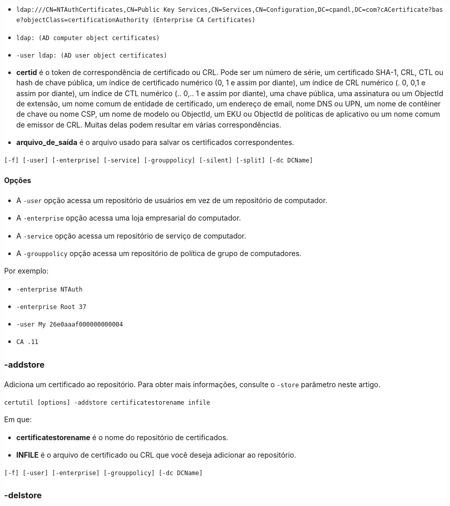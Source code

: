   - `ldap:///CN=NTAuthCertificates,CN=Public Key Services,CN=Services,CN=Configuration,DC=cpandl,DC=com?cACertificate?base?objectClass=certificationAuthority (Enterprise CA Certificates)`

  - `ldap: (AD computer object certificates)`

  - `-user ldap: (AD user object certificates)`

- **certid** é o token de correspondência de certificado ou CRL. Pode ser um número de série, um certificado SHA-1, CRL, CTL ou hash de chave pública, um índice de certificado numérico (0, 1 e assim por diante), um índice de CRL numérico (. 0, 0,1 e assim por diante), um índice de CTL numérico (.. 0,.. 1 e assim por diante), uma chave pública, uma assinatura ou um ObjectId de extensão, um nome comum de entidade de certificado, um endereço de email, nome DNS ou UPN, um nome de contêiner de chave ou nome CSP, um nome de modelo ou ObjectId, um EKU ou ObjectId de políticas de aplicativo ou um nome comum de emissor de CRL. Muitas delas podem resultar em várias correspondências.

- **arquivo_de_saída** é o arquivo usado para salvar os certificados correspondentes.

```
[-f] [-user] [-enterprise] [-service] [-grouppolicy] [-silent] [-split] [-dc DCName]
```

#### <a name="options"></a>Opções

- A `-user` opção acessa um repositório de usuários em vez de um repositório de computador.

- A `-enterprise` opção acessa uma loja empresarial do computador.

- A `-service` opção acessa um repositório de serviço de computador.

- A `-grouppolicy` opção acessa um repositório de política de grupo de computadores.

Por exemplo:

- `-enterprise NTAuth`

- `-enterprise Root 37`

- `-user My 26e0aaaf000000000004`

- `CA .11`

### <a name="-addstore"></a>-addstore

Adiciona um certificado ao repositório. Para obter mais informações, consulte o `-store` parâmetro neste artigo.

```
certutil [options] -addstore certificatestorename infile
```

Em que:

- **certificatestorename** é o nome do repositório de certificados.

- **INFILE** é o arquivo de certificado ou CRL que você deseja adicionar ao repositório.

```
[-f] [-user] [-enterprise] [-grouppolicy] [-dc DCName]
```

### <a name="-delstore"></a>-delstore
